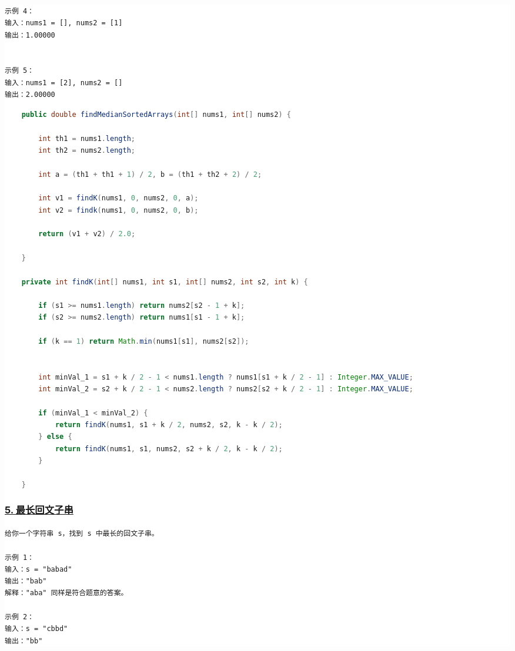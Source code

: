     示例 4：
    输入：nums1 = [], nums2 = [1]
    输出：1.00000


    示例 5：
    输入：nums1 = [2], nums2 = []
    输出：2.00000
```java
    public double findMedianSortedArrays(int[] nums1, int[] nums2) {

        int th1 = nums1.length;
        int th2 = nums2.length;

        int a = (th1 + th1 + 1) / 2, b = (th1 + th2 + 2) / 2;
        
        int v1 = findK(nums1, 0, nums2, 0, a);
        int v2 = findk(nums1, 0, nums2, 0, b);

        return (v1 + v2) / 2.0;

    }

    private int findK(int[] nums1, int s1, int[] nums2, int s2, int k) {

        if (s1 >= nums1.length) return nums2[s2 - 1 + k];
        if (s2 >= nums2.length) return nums1[s1 - 1 + k];

        if (k == 1) return Math.min(nums1[s1], nums2[s2]);


        int minVal_1 = s1 + k / 2 - 1 < nums1.length ? nums1[s1 + k / 2 - 1] : Integer.MAX_VALUE;
        int minVal_2 = s2 + k / 2 - 1 < nums2.length ? nums2[s2 + k / 2 - 1] : Integer.MAX_VALUE;

        if (minVal_1 < minVal_2) {
            return findK(nums1, s1 + k / 2, nums2, s2, k - k / 2);
        } else {
            return findK(nums1, s1, nums2, s2 + k / 2, k - k / 2);
        }

    }
```

### [5. 最长回文子串](https://leetcode-cn.com/problems/longest-palindromic-substring/)
    给你一个字符串 s，找到 s 中最长的回文子串。
    
    示例 1：
    输入：s = "babad"
    输出："bab"
    解释："aba" 同样是符合题意的答案。
    
    示例 2：
    输入：s = "cbbd"
    输出："bb"
    
